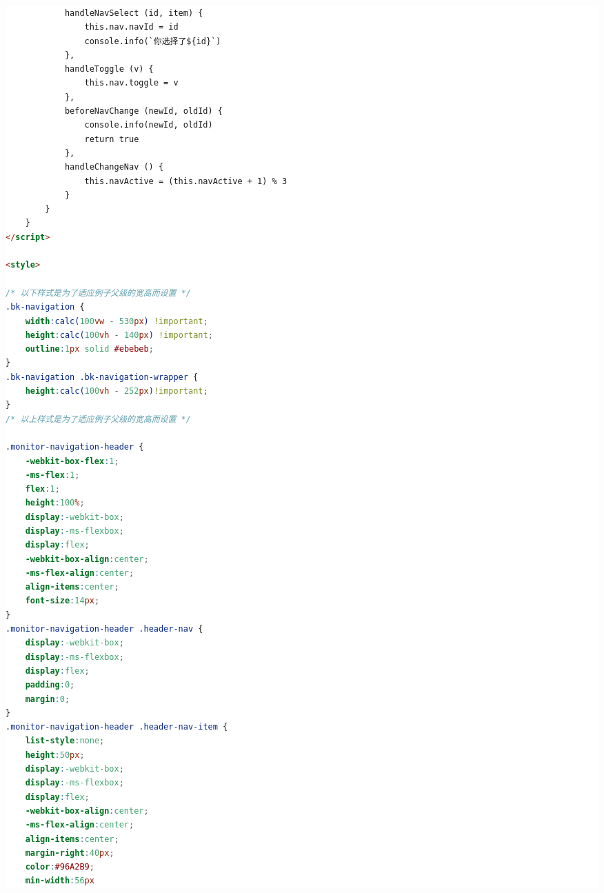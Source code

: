 ```html
            handleNavSelect (id, item) {
                this.nav.navId = id
                console.info(`你选择了${id}`)
            },
            handleToggle (v) {
                this.nav.toggle = v
            },
            beforeNavChange (newId, oldId) {
                console.info(newId, oldId)
                return true
            },
            handleChangeNav () {
                this.navActive = (this.navActive + 1) % 3
            }
        }
    }
</script>

<style>

/* 以下样式是为了适应例子父级的宽高而设置 */
.bk-navigation {
    width:calc(100vw - 530px) !important;
    height:calc(100vh - 140px) !important;
    outline:1px solid #ebebeb;
}
.bk-navigation .bk-navigation-wrapper {
    height:calc(100vh - 252px)!important;
}
/* 以上样式是为了适应例子父级的宽高而设置 */

.monitor-navigation-header {
    -webkit-box-flex:1;
    -ms-flex:1;
    flex:1;
    height:100%;
    display:-webkit-box;
    display:-ms-flexbox;
    display:flex;
    -webkit-box-align:center;
    -ms-flex-align:center;
    align-items:center;
    font-size:14px;
}
.monitor-navigation-header .header-nav {
    display:-webkit-box;
    display:-ms-flexbox;
    display:flex;
    padding:0;
    margin:0;
}
.monitor-navigation-header .header-nav-item {
    list-style:none;
    height:50px;
    display:-webkit-box;
    display:-ms-flexbox;
    display:flex;
    -webkit-box-align:center;
    -ms-flex-align:center;
    align-items:center;
    margin-right:40px;
    color:#96A2B9;
    min-width:56px
```